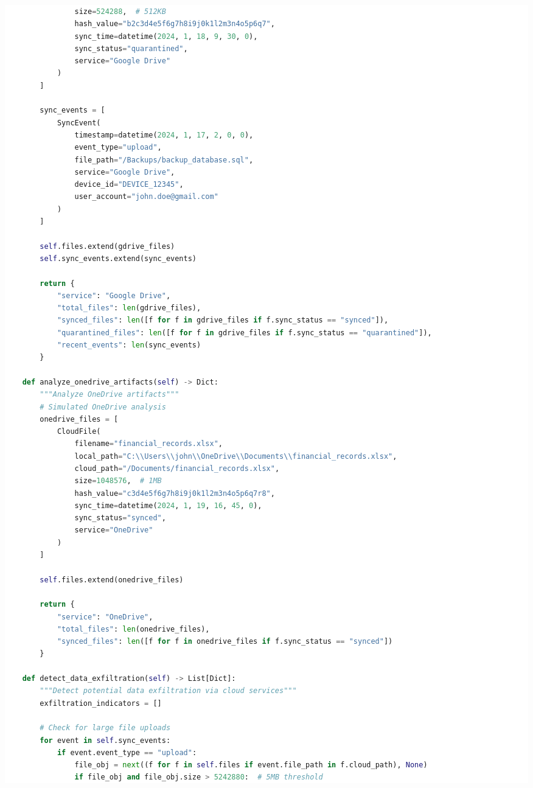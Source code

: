 ```python
                size=524288,  # 512KB
                hash_value="b2c3d4e5f6g7h8i9j0k1l2m3n4o5p6q7",
                sync_time=datetime(2024, 1, 18, 9, 30, 0),
                sync_status="quarantined",
                service="Google Drive"
            )
        ]
        
        sync_events = [
            SyncEvent(
                timestamp=datetime(2024, 1, 17, 2, 0, 0),
                event_type="upload",
                file_path="/Backups/backup_database.sql",
                service="Google Drive",
                device_id="DEVICE_12345",
                user_account="john.doe@gmail.com"
            )
        ]
        
        self.files.extend(gdrive_files)
        self.sync_events.extend(sync_events)
        
        return {
            "service": "Google Drive", 
            "total_files": len(gdrive_files),
            "synced_files": len([f for f in gdrive_files if f.sync_status == "synced"]),
            "quarantined_files": len([f for f in gdrive_files if f.sync_status == "quarantined"]),
            "recent_events": len(sync_events)
        }
    
    def analyze_onedrive_artifacts(self) -> Dict:
        """Analyze OneDrive artifacts"""
        # Simulated OneDrive analysis
        onedrive_files = [
            CloudFile(
                filename="financial_records.xlsx", 
                local_path="C:\\Users\\john\\OneDrive\\Documents\\financial_records.xlsx",
                cloud_path="/Documents/financial_records.xlsx",
                size=1048576,  # 1MB
                hash_value="c3d4e5f6g7h8i9j0k1l2m3n4o5p6q7r8",
                sync_time=datetime(2024, 1, 19, 16, 45, 0),
                sync_status="synced",
                service="OneDrive"
            )
        ]
        
        self.files.extend(onedrive_files)
        
        return {
            "service": "OneDrive",
            "total_files": len(onedrive_files),
            "synced_files": len([f for f in onedrive_files if f.sync_status == "synced"])
        }
    
    def detect_data_exfiltration(self) -> List[Dict]:
        """Detect potential data exfiltration via cloud services"""
        exfiltration_indicators = []
        
        # Check for large file uploads
        for event in self.sync_events:
            if event.event_type == "upload":
                file_obj = next((f for f in self.files if event.file_path in f.cloud_path), None)
                if file_obj and file_obj.size > 5242880:  # 5MB threshold
```